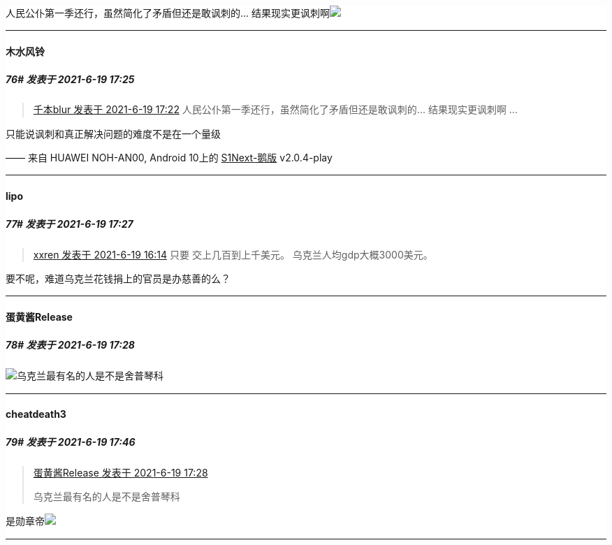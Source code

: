 
人民公仆第一季还行，虽然简化了矛盾但还是敢讽刺的...
结果现实更讽刺啊<img src="https://static.saraba1st.com/image/smiley/face2017/044.png" referrerpolicy="no-referrer">


*****

####  木水风铃  
##### 76#       发表于 2021-6-19 17:25


<blockquote><a href="httphttps://bbs.saraba1st.com/2b/forum.php?mod=redirect&amp;goto=findpost&amp;pid=51665846&amp;ptid=2010762" target="_blank">千本blur 发表于 2021-6-19 17:22</a>
人民公仆第一季还行，虽然简化了矛盾但还是敢讽刺的...
结果现实更讽刺啊 ...</blockquote>
只能说讽刺和真正解决问题的难度不是在一个量级

—— 来自 HUAWEI NOH-AN00, Android 10上的 [S1Next-鹅版](https://github.com/ykrank/S1-Next/releases) v2.0.4-play


*****

####  lipo  
##### 77#       发表于 2021-6-19 17:27


<blockquote><a href="httphttps://bbs.saraba1st.com/2b/forum.php?mod=redirect&amp;goto=findpost&amp;pid=51665265&amp;ptid=2010762" target="_blank">xxren 发表于 2021-6-19 16:14</a>
只要 交上几百到上千美元。
乌克兰人均gdp大概3000美元。</blockquote>
要不呢，难道乌克兰花钱捐上的官员是办慈善的么？


*****

####  蛋黄酱Release  
##### 78#       发表于 2021-6-19 17:28


<img src="https://static.saraba1st.com/image/smiley/face2017/026.png" referrerpolicy="no-referrer">乌克兰最有名的人是不是舍普琴科


*****

####  cheatdeath3  
##### 79#       发表于 2021-6-19 17:46


<blockquote><a href="httphttps://bbs.saraba1st.com/2b/forum.php?mod=redirect&amp;goto=findpost&amp;pid=51665906&amp;ptid=2010762" target="_blank">蛋黄酱Release 发表于 2021-6-19 17:28</a>

乌克兰最有名的人是不是舍普琴科</blockquote>
是勋章帝<img src="https://static.saraba1st.com/image/smiley/face2017/067.png" referrerpolicy="no-referrer">


*****
